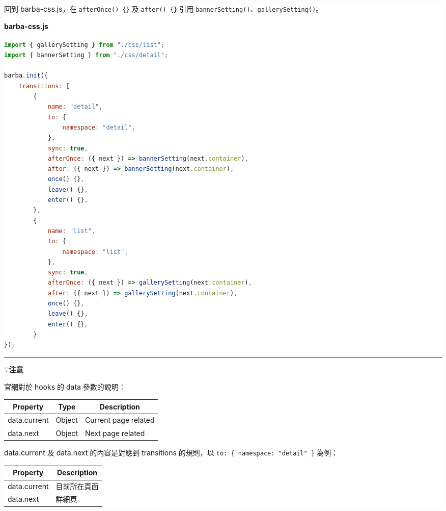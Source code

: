 回到 barba-css.js，在 `afterOnce() {}` 及 `after() {}` 引用 `bannerSetting()`、`gallerySetting()`。

**barba-css.js**

```javascript
import { gallerySetting } from "./css/list";
import { bannerSetting } from "./css/detail";

barba.init({
	transitions: [
		{
			name: "detail",
			to: {
				namespace: "detail",
			},
			sync: true,
			afterOnce: ({ next }) => bannerSetting(next.container),
			after: ({ next }) => bannerSetting(next.container),
			once() {},
			leave() {},
			enter() {},
		},
		{
			name: "list",
			to: {
				namespace: "list",
			},
			sync: true,
			afterOnce: ({ next }) => gallerySetting(next.container),
			after: ({ next }) => gallerySetting(next.container),
			once() {},
			leave() {},
			enter() {},
		}
});
```

---

💡**注意**

官網對於 hooks 的 data 參數的說明：

| Property     | Type   | Description          |
| ------------ | ------ | -------------------- |
| data.current | Object | Current page related |
| data.next    | Object | Next page related    |

data.current 及 data.next 的內容是對應到 transitions 的規則，以 `to: { namespace: "detail" }` 為例：

| Property     | Description  |
| ------------ | ------------ |
| data.current | 目前所在頁面 |
| data.next    | 詳細頁       |
